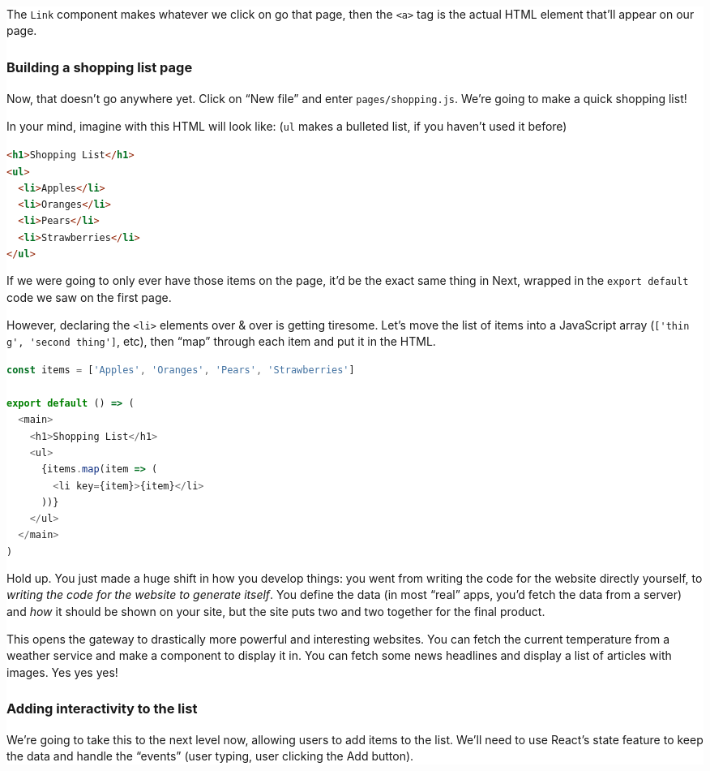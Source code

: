 The `Link` component makes whatever we click on go that page, then the `<a>` tag is the actual HTML element that’ll appear on our page.

### Building a shopping list page

Now, that doesn’t go anywhere yet. Click on “New file” and enter `pages/shopping.js`. We’re going to make a quick shopping list!

In your mind, imagine with this HTML will look like: (`ul` makes a bulleted list, if you haven’t used it before)

```html
<h1>Shopping List</h1>
<ul>
  <li>Apples</li>
  <li>Oranges</li>
  <li>Pears</li>
  <li>Strawberries</li>
</ul>
```

If we were going to only ever have those items on the page, it’d be the exact same thing in Next, wrapped in the `export default` code we saw on the first page.

However, declaring the `<li>` elements over & over is getting tiresome. Let’s move the list of items into a JavaScript array (`['thing', 'second thing']`, etc), then “map” through each item and put it in the HTML.

```js
const items = ['Apples', 'Oranges', 'Pears', 'Strawberries']

export default () => (
  <main>
    <h1>Shopping List</h1>
    <ul>
      {items.map(item => (
        <li key={item}>{item}</li>
      ))}
    </ul>
  </main>
)
```

Hold up. You just made a huge shift in how you develop things: you went from writing the code for the website directly yourself, to _writing the code for the website to generate itself_. You define the data (in most “real” apps, you’d fetch the data from a server) and _how_ it should be shown on your site, but the site puts two and two together for the final product.

This opens the gateway to drastically more powerful and interesting websites. You can fetch the current temperature from a weather service and make a component to display it in. You can fetch some news headlines and display a list of articles with images. Yes yes yes!

### Adding interactivity to the list

We’re going to take this to the next level now, allowing users to add items to the list. We’ll need to use React’s state feature to keep the data and handle the “events” (user typing, user clicking the Add button).

